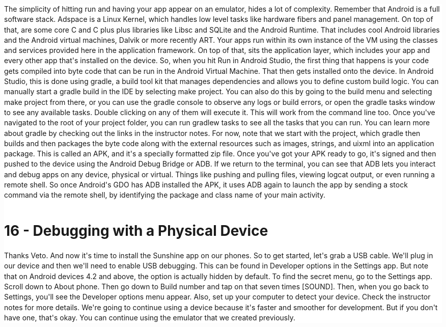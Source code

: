 The simplicity of hitting run and having your app appear on an emulator,
hides a lot of complexity. Remember that Android is a full software stack.
Adspace is a Linux Kernel,
which handles low level tasks like hardware fibers and panel management.
On top of that, are some core C and C plus plus libraries like Libsc and
SQLite and the Android Runtime. That includes cool Android libraries and
the Android virtual machines, Dalvik or more recently ART. Your apps run
within its own instance of the VM using the classes and services provided here
in the application framework. On top of that, sits the application layer,
which includes your app and every other app that's installed on the device. So,
when you hit Run in Android Studio, the first thing that happens is your code
gets compiled into byte code that can be run in the Android Virtual Machine.
That then gets installed onto the device. In Android Studio,
this is done using gradle, a build tool kit that manages dependencies and
allows you to define custom build logic.
You can manually start a gradle build in the IDE by selecting make project.
You can also do this by going to the build menu and selecting make project from
there, or you can use the gradle console to observe any logs or
build errors, or open the gradle tasks window to see any available tasks.
Double clicking on any of them will execute it. This will work from
the command line too. Once you've navigated to the root of your project folder,
you can run gradlew tasks to see all the tasks that you can run. You can learn
more about gradle by checking out the links in the instructor notes. For now,
note that we start with the project, which gradle then builds and
then packages the byte code along with the external resources such as images,
strings, and uixml into an application package. This is called an APK, and
it's a specially formatted zip file. Once you've got your APK ready to go,
it's signed and then pushed to the device using the Android Debug Bridge or
ADB. If we return to the terminal, you can see that ADB lets you interact and
debug apps on any device, physical or virtual. Things like pushing and
pulling files, viewing logcat output, or
even running a remote shell. So once Android's GDO has ADB installed the APK,
it uses ADB again to launch the app by sending a stock command via the remote
shell, by identifying the package and class name of your main activity.


16 - Debugging with a Physical Device
=====================================

Thanks Veto. And now it's time to install the Sunshine app on our phones.
So to get started, let's grab a USB cable. We'll plug in our device and
then we'll need to enable USB debugging. This can be found in Developer options
in the Settings app. But note that on Android devices 4.2 and above,
the option is actually hidden by default. To find the secret menu,
go to the Settings app. Scroll down to About phone.
Then go down to Build number and
tap on that seven times [SOUND]. Then,
when you go back to Settings, you'll see the Developer options menu appear.
Also, set up your computer to detect your device. Check the instructor notes for
more details. We're going to continue using a device because it's faster and
smoother for development. But if you don't have one,
that's okay. You can continue using the emulator that we created previously.
